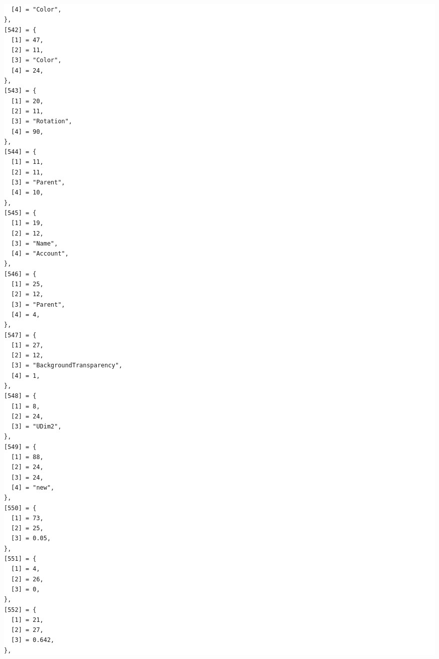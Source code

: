       [4] = "Color",
    },
    [542] = {
      [1] = 47,
      [2] = 11,
      [3] = "Color",
      [4] = 24,
    },
    [543] = {
      [1] = 20,
      [2] = 11,
      [3] = "Rotation",
      [4] = 90,
    },
    [544] = {
      [1] = 11,
      [2] = 11,
      [3] = "Parent",
      [4] = 10,
    },
    [545] = {
      [1] = 19,
      [2] = 12,
      [3] = "Name",
      [4] = "Account",
    },
    [546] = {
      [1] = 25,
      [2] = 12,
      [3] = "Parent",
      [4] = 4,
    },
    [547] = {
      [1] = 27,
      [2] = 12,
      [3] = "BackgroundTransparency",
      [4] = 1,
    },
    [548] = {
      [1] = 8,
      [2] = 24,
      [3] = "UDim2",
    },
    [549] = {
      [1] = 88,
      [2] = 24,
      [3] = 24,
      [4] = "new",
    },
    [550] = {
      [1] = 73,
      [2] = 25,
      [3] = 0.05,
    },
    [551] = {
      [1] = 4,
      [2] = 26,
      [3] = 0,
    },
    [552] = {
      [1] = 21,
      [2] = 27,
      [3] = 0.642,
    },